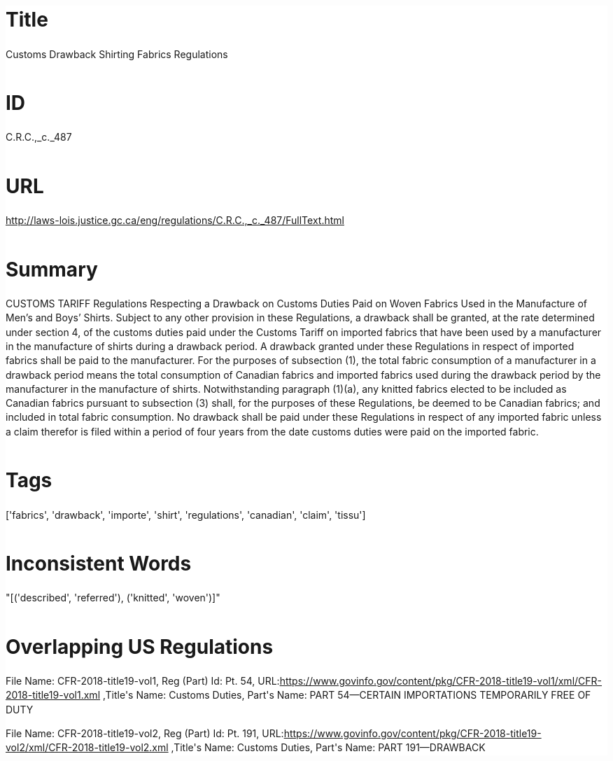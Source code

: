 # Title
Customs Drawback Shirting Fabrics Regulations


# ID
C.R.C.,_c._487

# URL
http://laws-lois.justice.gc.ca/eng/regulations/C.R.C.,_c._487/FullText.html


# Summary
CUSTOMS TARIFF Regulations Respecting a Drawback on Customs Duties Paid on Woven Fabrics Used in the Manufacture of Men’s and Boys’ Shirts.
Subject to any other provision in these Regulations, a drawback shall be granted, at the rate determined under section 4, of the customs duties paid under the  Customs Tariff  on imported fabrics that have been used by a manufacturer in the manufacture of shirts during a drawback period.
A drawback granted under these Regulations in respect of imported fabrics shall be paid to the manufacturer.
For the purposes of subsection (1), the total fabric consumption of a manufacturer in a drawback period means the total consumption of Canadian fabrics and imported fabrics used during the drawback period by the manufacturer in the manufacture of shirts.
Notwithstanding paragraph (1)(a), any knitted fabrics elected to be included as Canadian fabrics pursuant to subsection (3) shall, for the purposes of these Regulations, be deemed to be Canadian fabrics; and included in total fabric consumption.
No drawback shall be paid under these Regulations in respect of any imported fabric unless a claim therefor is filed within a period of four years from the date customs duties were paid on the imported fabric.


# Tags
['fabrics', 'drawback', 'importe', 'shirt', 'regulations', 'canadian', 'claim', 'tissu']


# Inconsistent Words
"[('described', 'referred'), ('knitted', 'woven')]"


# Overlapping US Regulations
File Name: CFR-2018-title19-vol1, Reg (Part) Id: Pt. 54, URL:https://www.govinfo.gov/content/pkg/CFR-2018-title19-vol1/xml/CFR-2018-title19-vol1.xml
,Title's Name: Customs Duties, Part's Name: PART 54—CERTAIN IMPORTATIONS TEMPORARILY FREE OF DUTY

File Name: CFR-2018-title19-vol2, Reg (Part) Id: Pt. 191, URL:https://www.govinfo.gov/content/pkg/CFR-2018-title19-vol2/xml/CFR-2018-title19-vol2.xml
,Title's Name: Customs Duties, Part's Name: PART 191—DRAWBACK
